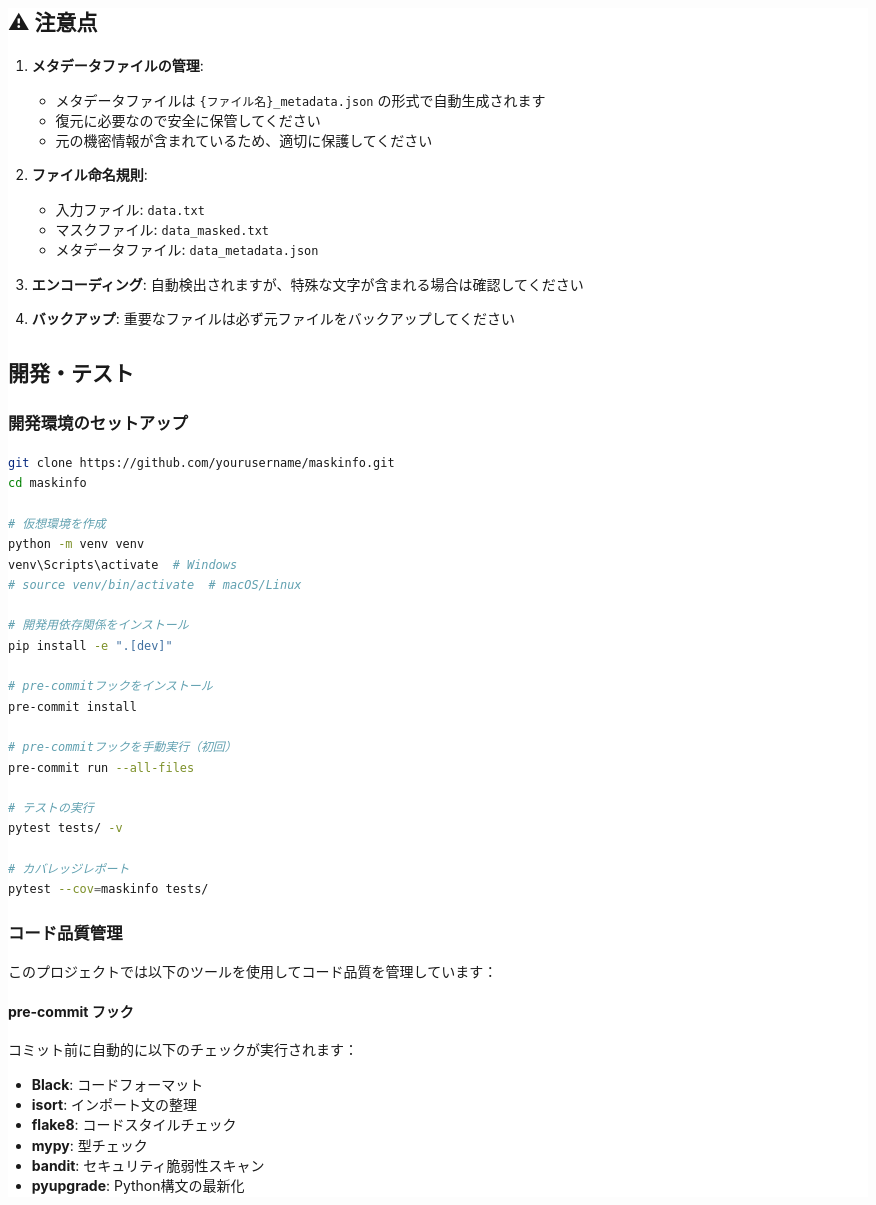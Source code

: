 ## ⚠️ 注意点

1. **メタデータファイルの管理**:
   - メタデータファイルは `{ファイル名}_metadata.json` の形式で自動生成されます
   - 復元に必要なので安全に保管してください
   - 元の機密情報が含まれているため、適切に保護してください

2. **ファイル命名規則**:
   - 入力ファイル: `data.txt`
   - マスクファイル: `data_masked.txt`
   - メタデータファイル: `data_metadata.json`

3. **エンコーディング**: 自動検出されますが、特殊な文字が含まれる場合は確認してください

4. **バックアップ**: 重要なファイルは必ず元ファイルをバックアップしてください

## 開発・テスト

### 開発環境のセットアップ
```bash
git clone https://github.com/yourusername/maskinfo.git
cd maskinfo

# 仮想環境を作成
python -m venv venv
venv\Scripts\activate  # Windows
# source venv/bin/activate  # macOS/Linux

# 開発用依存関係をインストール
pip install -e ".[dev]"

# pre-commitフックをインストール
pre-commit install

# pre-commitフックを手動実行（初回）
pre-commit run --all-files

# テストの実行
pytest tests/ -v

# カバレッジレポート
pytest --cov=maskinfo tests/
```

### コード品質管理

このプロジェクトでは以下のツールを使用してコード品質を管理しています：

#### pre-commit フック
コミット前に自動的に以下のチェックが実行されます：
- **Black**: コードフォーマット
- **isort**: インポート文の整理
- **flake8**: コードスタイルチェック
- **mypy**: 型チェック
- **bandit**: セキュリティ脆弱性スキャン
- **pyupgrade**: Python構文の最新化
